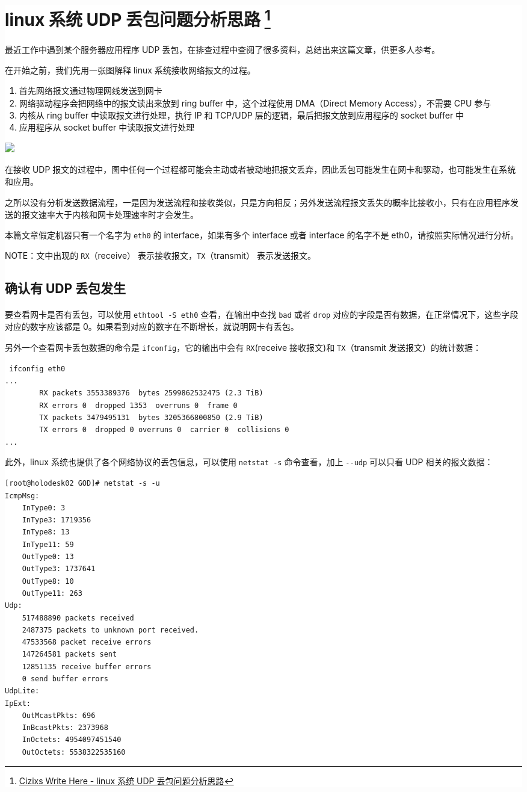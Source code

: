 
# linux 系统 UDP 丢包问题分析思路 [^LinuxUdpPacketDropDebugByCizixs]

最近工作中遇到某个服务器应用程序 UDP 丢包，在排查过程中查阅了很多资料，总结出来这篇文章，供更多人参考。

在开始之前，我们先用一张图解释 linux 系统接收网络报文的过程。

1.  首先网络报文通过物理网线发送到网卡
2.  网络驱动程序会把网络中的报文读出来放到 ring buffer 中，这个过程使用 DMA（Direct Memory Access），不需要 CPU 参与
3.  内核从 ring buffer 中读取报文进行处理，执行 IP 和 TCP/UDP 层的逻辑，最后把报文放到应用程序的 socket buffer 中
4.  应用程序从 socket buffer 中读取报文进行处理

![](https://cizixs-blog.oss-cn-beijing.aliyuncs.com/006tKfTcgy1fnf8b0c64xj31hc0u0goa.jpg)

在接收 UDP 报文的过程中，图中任何一个过程都可能会主动或者被动地把报文丢弃，因此丢包可能发生在网卡和驱动，也可能发生在系统和应用。

之所以没有分析发送数据流程，一是因为发送流程和接收类似，只是方向相反；另外发送流程报文丢失的概率比接收小，只有在应用程序发送的报文速率大于内核和网卡处理速率时才会发生。

本篇文章假定机器只有一个名字为  `eth0`  的 interface，如果有多个 interface 或者 interface 的名字不是 eth0，请按照实际情况进行分析。

NOTE：文中出现的  `RX`（receive） 表示接收报文，`TX`（transmit） 表示发送报文。

## [](https://cizixs.com/2018/01/13/linux-udp-packet-drop-debug/#%E7%A1%AE%E8%AE%A4%E6%9C%89-UDP-%E4%B8%A2%E5%8C%85%E5%8F%91%E7%94%9F "确认有 UDP 丢包发生")确认有 UDP 丢包发生

要查看网卡是否有丢包，可以使用  `ethtool -S eth0`  查看，在输出中查找  `bad`  或者  `drop`  对应的字段是否有数据，在正常情况下，这些字段对应的数字应该都是 0。如果看到对应的数字在不断增长，就说明网卡有丢包。

另外一个查看网卡丢包数据的命令是  `ifconfig`，它的输出中会有  `RX`(receive 接收报文)和  `TX`（transmit 发送报文）的统计数据：

```
 ifconfig eth0
...
        RX packets 3553389376  bytes 2599862532475 (2.3 TiB)
        RX errors 0  dropped 1353  overruns 0  frame 0
        TX packets 3479495131  bytes 3205366800850 (2.9 TiB)
        TX errors 0  dropped 0 overruns 0  carrier 0  collisions 0
...

```

此外，linux 系统也提供了各个网络协议的丢包信息，可以使用  `netstat -s`  命令查看，加上  `--udp`  可以只看 UDP 相关的报文数据：

```
[root@holodesk02 GOD]# netstat -s -u
IcmpMsg:
    InType0: 3
    InType3: 1719356
    InType8: 13
    InType11: 59
    OutType0: 13
    OutType3: 1737641
    OutType8: 10
    OutType11: 263
Udp:
    517488890 packets received
    2487375 packets to unknown port received.
    47533568 packet receive errors
    147264581 packets sent
    12851135 receive buffer errors
    0 send buffer errors
UdpLite:
IpExt:
    OutMcastPkts: 696
    InBcastPkts: 2373968
    InOctets: 4954097451540
    OutOctets: 5538322535160
```

[^LinuxUdpPacketDropDebugByCizixs]: [Cizixs Write Here - linux 系统 UDP 丢包问题分析思路](https://cizixs.com/2018/01/13/linux-udp-packet-drop-debug)